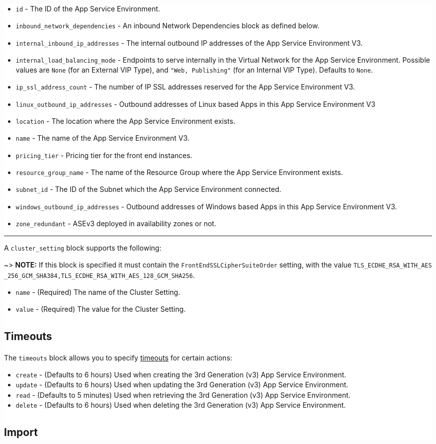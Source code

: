 * `id` - The ID of the App Service Environment.

* `inbound_network_dependencies` - An inbound Network Dependencies block as defined below.

* `internal_inbound_ip_addresses` - The internal outbound IP addresses of the App Service Environment V3.

* `internal_load_balancing_mode` - Endpoints to serve internally in the Virtual Network for the App Service Environment. Possible values are `None` (for an External VIP Type), and `"Web, Publishing"` (for an Internal VIP Type). Defaults to `None`.

* `ip_ssl_address_count` - The number of IP SSL addresses reserved for the App Service Environment V3.

* `linux_outbound_ip_addresses` - Outbound addresses of Linux based Apps in this App Service Environment V3

* `location` - The location where the App Service Environment exists.

* `name` - The name of the App Service Environment V3.

* `pricing_tier` - Pricing tier for the front end instances.

* `resource_group_name` - The name of the Resource Group where the App Service Environment exists.

* `subnet_id` - The ID of the Subnet which the App Service Environment connected.

* `windows_outbound_ip_addresses` - Outbound addresses of Windows based Apps in this App Service Environment V3. 

* `zone_redundant` - ASEv3 deployed in availability zones or not.

--- 
A `cluster_setting` block supports the following:

~> **NOTE:** If this block is specified it must contain the `FrontEndSSLCipherSuiteOrder` setting, with the value `TLS_ECDHE_RSA_WITH_AES_256_GCM_SHA384,TLS_ECDHE_RSA_WITH_AES_128_GCM_SHA256`.

* `name` - (Required) The name of the Cluster Setting. 

* `value` - (Required) The value for the Cluster Setting. 


## Timeouts

The `timeouts` block allows you to specify [timeouts](https://www.terraform.io/docs/configuration/resources.html#timeouts) for certain actions:

* `create` - (Defaults to 6 hours) Used when creating the 3rd Generation (v3) App Service Environment.
* `update` - (Defaults to 6 hours) Used when updating the 3rd Generation (v3) App Service Environment.
* `read` - (Defaults to 5 minutes) Used when retrieving the 3rd Generation (v3) App Service Environment.
* `delete` - (Defaults to 6 hours) Used when deleting the 3rd Generation (v3) App Service Environment.

## Import
